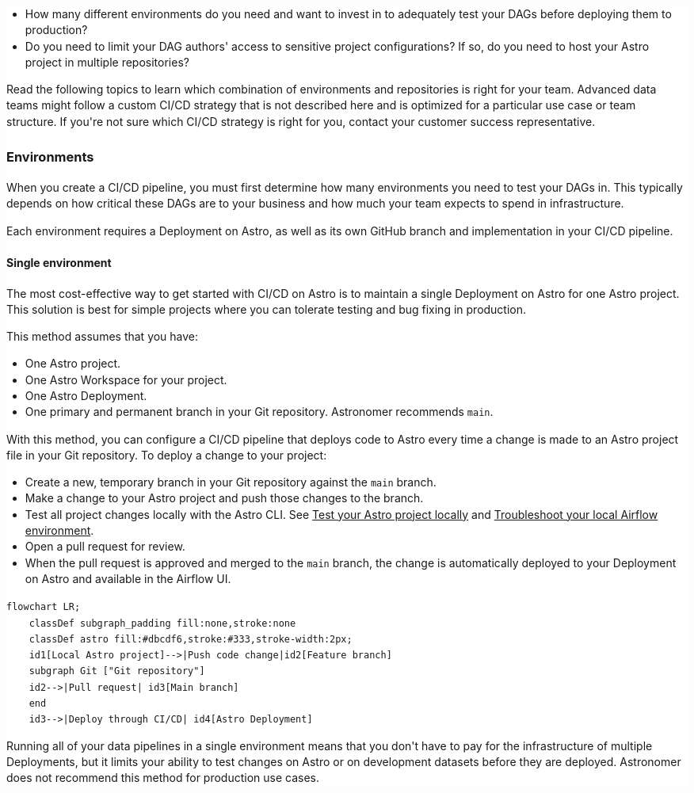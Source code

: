 - How many different environments do you need and want to invest in to adequately test your DAGs before deploying them to production?
- Do you need to limit your DAG authors' access to sensitive project configurations? If so, do you need to host your Astro project in multiple repositories?

Read the following topics to learn which combination of environments and repositories is right for your team. Advanced data teams might follow a custom CI/CD strategy that is not described here and is optimized for a particular use case or team structure. If you're not sure which CI/CD strategy is right for you, contact your customer success representative.

### Environments

When you create a CI/CD pipeline, you must first determine how many environments you need to test your DAGs in. This typically depends on how critical these DAGs are to your business and how much your team expects to spend in infrastructure.

Each environment requires a Deployment on Astro, as well as its own GitHub branch and implementation in your CI/CD pipeline.

#### Single environment

The most cost-effective way to get started with CI/CD on Astro is to maintain a single Deployment on Astro for one Astro project. This solution is best for simple projects where you can tolerate testing and bug fixing in production.

This method assumes that you have:

- One Astro project.
- One Astro Workspace for your project.
- One Astro Deployment.
- One primary and permanent branch in your Git repository. Astronomer recommends `main`.

With this method, you can configure a CI/CD pipeline that deploys code to Astro every time a change is made to an Astro project file in your Git repository. To deploy a change to your project:

- Create a new, temporary branch in your Git repository against the `main` branch.
- Make a change to your Astro project and push those changes to the branch.
- Test all project changes locally with the Astro CLI. See [Test your Astro project locally](cli/test-your-astro-project-locally.md) and [Troubleshoot your local Airflow environment](cli/run-airflow-locally.md).
- Open a pull request for review.
- When the pull request is approved and merged to the `main` branch, the change is automatically deployed to your Deployment on Astro and available in the Airflow UI.

```mermaid
flowchart LR;
    classDef subgraph_padding fill:none,stroke:none
    classDef astro fill:#dbcdf6,stroke:#333,stroke-width:2px;
    id1[Local Astro project]-->|Push code change|id2[Feature branch]
    subgraph Git ["Git repository"]
    id2-->|Pull request| id3[Main branch]
    end
    id3-->|Deploy through CI/CD| id4[Astro Deployment]
```

Running all of your data pipelines in a single environment means that you don't have to pay for the infrastructure of multiple Deployments, but it limits your ability to test changes on Astro or on development datasets before they are deployed. Astronomer does not recommend this method for production use cases.
